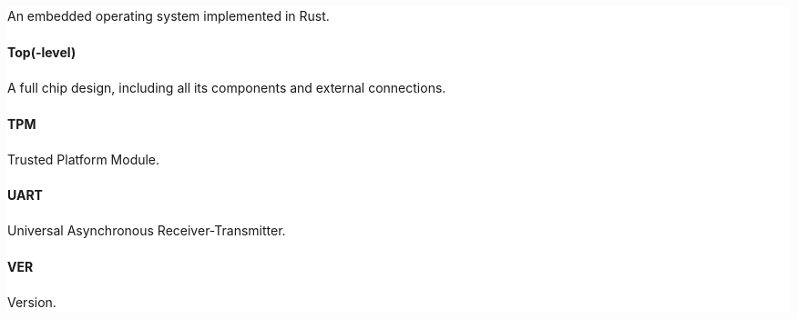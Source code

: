 An embedded operating system implemented in Rust.

#### Top(-level)

A full chip design, including all its components and external connections.

#### TPM

Trusted Platform Module.

#### UART

Universal Asynchronous Receiver-Transmitter.

#### VER

Version.

